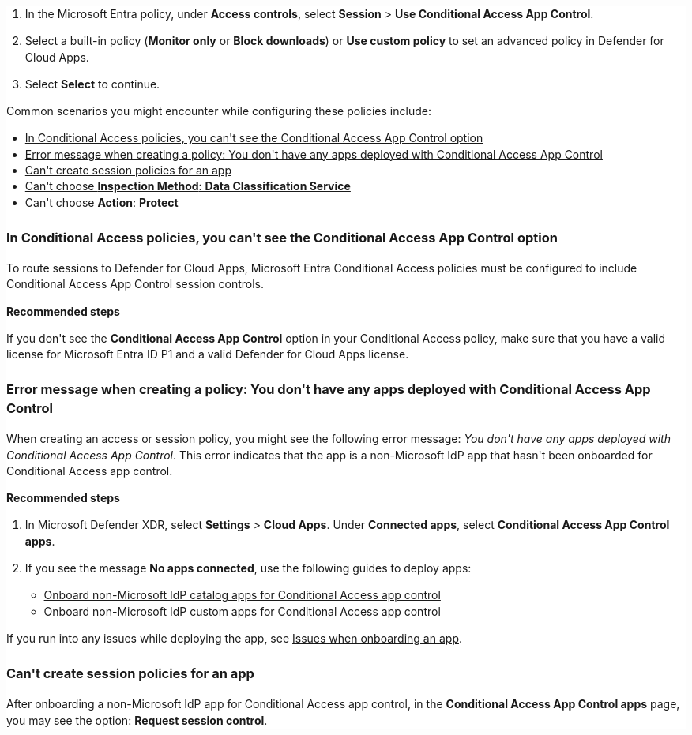 1. In the Microsoft Entra policy, under **Access controls**, select **Session** > **Use Conditional Access App Control**.

1. Select a built-in policy (**Monitor only** or **Block downloads**) or **Use custom policy** to set an advanced policy in Defender for Cloud Apps.

1. Select **Select** to continue.

Common scenarios you might encounter while configuring these policies include:

- [In Conditional Access policies, you can't see the Conditional Access App Control option](#in-conditional-access-policies-you-cant-see-the-conditional-access-app-control-option)
- [Error message when creating a policy: You don't have any apps deployed with Conditional Access App Control](#error-message-when-creating-a-policy-you-dont-have-any-apps-deployed-with-conditional-access-app-control)
- [Can't create session policies for an app](#cant-create-session-policies-for-an-app)
- [Can't choose **Inspection Method**: **Data Classification Service**](#cant-choose-inspection-method-data-classification-service)
- [Can't choose **Action**: **Protect**](#cant-choose-action-protect)

### In Conditional Access policies, you can't see the Conditional Access App Control option

To route sessions to Defender for Cloud Apps, Microsoft Entra Conditional Access policies must be configured to include Conditional Access App Control session controls.

**Recommended steps**

If you don't see the **Conditional Access App Control** option in your Conditional Access policy, make sure that you have a valid license for Microsoft Entra ID P1 and a valid Defender for Cloud Apps license.

### Error message when creating a policy: You don't have any apps deployed with Conditional Access App Control

When creating an access or session policy, you might see the following error message: *You don't have any apps deployed with Conditional Access App Control*. This error indicates that the app is a non-Microsoft IdP app that hasn't been onboarded for Conditional Access app control.

**Recommended steps**

1. In Microsoft Defender XDR, select **Settings** > **Cloud Apps**. Under **Connected apps**, select **Conditional Access App Control apps**.

1. If you see the message **No apps connected**, use the following guides to deploy apps:

    - [Onboard non-Microsoft IdP catalog apps for Conditional Access app control](proxy-deployment-featured-idp.md)
    - [Onboard non-Microsoft IdP custom apps for Conditional Access app control](proxy-deployment-any-app-idp.md)

If you run into any issues while deploying the app, see [Issues when onboarding an app](#issues-when-onboarding-an-app).

### Can't create session policies for an app

After onboarding a non-Microsoft IdP app for Conditional Access app control, in the **Conditional Access App Control apps** page, you may see the option: **Request session control**.
